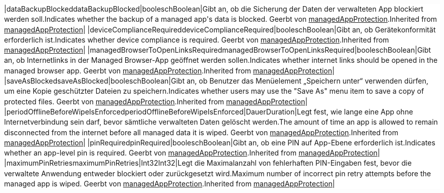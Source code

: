 |<span data-ttu-id="b9eaa-180">dataBackupBlocked</span><span class="sxs-lookup"><span data-stu-id="b9eaa-180">dataBackupBlocked</span></span>|<span data-ttu-id="b9eaa-181">boolesch</span><span class="sxs-lookup"><span data-stu-id="b9eaa-181">Boolean</span></span>|<span data-ttu-id="b9eaa-182">Gibt an, ob die Sicherung der Daten der verwalteten App blockiert werden soll.</span><span class="sxs-lookup"><span data-stu-id="b9eaa-182">Indicates whether the backup of a managed app's data is blocked.</span></span> <span data-ttu-id="b9eaa-183">Geerbt von [managedAppProtection](../resources/intune_mam_managedappprotection.md).</span><span class="sxs-lookup"><span data-stu-id="b9eaa-183">Inherited from [managedAppProtection](../resources/intune_mam_managedappprotection.md)</span></span>|
|<span data-ttu-id="b9eaa-184">deviceComplianceRequired</span><span class="sxs-lookup"><span data-stu-id="b9eaa-184">deviceComplianceRequired</span></span>|<span data-ttu-id="b9eaa-185">boolesch</span><span class="sxs-lookup"><span data-stu-id="b9eaa-185">Boolean</span></span>|<span data-ttu-id="b9eaa-186">Gibt an, ob Gerätekonformität erforderlich ist.</span><span class="sxs-lookup"><span data-stu-id="b9eaa-186">Indicates whether device compliance is required.</span></span> <span data-ttu-id="b9eaa-187">Geerbt von [managedAppProtection](../resources/intune_mam_managedappprotection.md).</span><span class="sxs-lookup"><span data-stu-id="b9eaa-187">Inherited from [managedAppProtection](../resources/intune_mam_managedappprotection.md)</span></span>|
|<span data-ttu-id="b9eaa-188">managedBrowserToOpenLinksRequired</span><span class="sxs-lookup"><span data-stu-id="b9eaa-188">managedBrowserToOpenLinksRequired</span></span>|<span data-ttu-id="b9eaa-189">boolesch</span><span class="sxs-lookup"><span data-stu-id="b9eaa-189">Boolean</span></span>|<span data-ttu-id="b9eaa-190">Gibt an, ob Internetlinks in der Managed Browser-App geöffnet werden sollen.</span><span class="sxs-lookup"><span data-stu-id="b9eaa-190">Indicates whether internet links should be opened in the managed browser app.</span></span> <span data-ttu-id="b9eaa-191">Geerbt von [managedAppProtection](../resources/intune_mam_managedappprotection.md).</span><span class="sxs-lookup"><span data-stu-id="b9eaa-191">Inherited from [managedAppProtection](../resources/intune_mam_managedappprotection.md)</span></span>|
|<span data-ttu-id="b9eaa-192">saveAsBlocked</span><span class="sxs-lookup"><span data-stu-id="b9eaa-192">saveAsBlocked</span></span>|<span data-ttu-id="b9eaa-193">boolesch</span><span class="sxs-lookup"><span data-stu-id="b9eaa-193">Boolean</span></span>|<span data-ttu-id="b9eaa-194">Gibt an, ob Benutzer das Menüelement „Speichern unter“ verwenden dürfen, um eine Kopie geschützter Dateien zu speichern.</span><span class="sxs-lookup"><span data-stu-id="b9eaa-194">Indicates whether users may use the "Save As" menu item to save a copy of protected files.</span></span> <span data-ttu-id="b9eaa-195">Geerbt von [managedAppProtection](../resources/intune_mam_managedappprotection.md).</span><span class="sxs-lookup"><span data-stu-id="b9eaa-195">Inherited from [managedAppProtection](../resources/intune_mam_managedappprotection.md)</span></span>|
|<span data-ttu-id="b9eaa-196">periodOfflineBeforeWipeIsEnforced</span><span class="sxs-lookup"><span data-stu-id="b9eaa-196">periodOfflineBeforeWipeIsEnforced</span></span>|<span data-ttu-id="b9eaa-197">Dauer</span><span class="sxs-lookup"><span data-stu-id="b9eaa-197">Duration</span></span>|<span data-ttu-id="b9eaa-198">Legt fest, wie lange eine App ohne Internetverbindung sein darf, bevor sämtliche verwalteten Daten gelöscht werden.</span><span class="sxs-lookup"><span data-stu-id="b9eaa-198">The amount of time an app is allowed to remain disconnected from the internet before all managed data it is wiped.</span></span> <span data-ttu-id="b9eaa-199">Geerbt von [managedAppProtection](../resources/intune_mam_managedappprotection.md).</span><span class="sxs-lookup"><span data-stu-id="b9eaa-199">Inherited from [managedAppProtection](../resources/intune_mam_managedappprotection.md)</span></span>|
|<span data-ttu-id="b9eaa-200">pinRequired</span><span class="sxs-lookup"><span data-stu-id="b9eaa-200">pinRequired</span></span>|<span data-ttu-id="b9eaa-201">boolesch</span><span class="sxs-lookup"><span data-stu-id="b9eaa-201">Boolean</span></span>|<span data-ttu-id="b9eaa-202">Gibt an, ob eine PIN auf App-Ebene erforderlich ist.</span><span class="sxs-lookup"><span data-stu-id="b9eaa-202">Indicates whether an app-level pin is required.</span></span> <span data-ttu-id="b9eaa-203">Geerbt von [managedAppProtection](../resources/intune_mam_managedappprotection.md).</span><span class="sxs-lookup"><span data-stu-id="b9eaa-203">Inherited from [managedAppProtection](../resources/intune_mam_managedappprotection.md)</span></span>|
|<span data-ttu-id="b9eaa-204">maximumPinRetries</span><span class="sxs-lookup"><span data-stu-id="b9eaa-204">maximumPinRetries</span></span>|<span data-ttu-id="b9eaa-205">Int32</span><span class="sxs-lookup"><span data-stu-id="b9eaa-205">Int32</span></span>|<span data-ttu-id="b9eaa-206">Legt die Maximalanzahl von fehlerhaften PIN-Eingaben fest, bevor die verwaltete Anwendung entweder blockiert oder zurückgesetzt wird.</span><span class="sxs-lookup"><span data-stu-id="b9eaa-206">Maximum number of incorrect pin retry attempts before the managed app is wiped.</span></span> <span data-ttu-id="b9eaa-207">Geerbt von [managedAppProtection](../resources/intune_mam_managedappprotection.md).</span><span class="sxs-lookup"><span data-stu-id="b9eaa-207">Inherited from [managedAppProtection](../resources/intune_mam_managedappprotection.md)</span></span>|